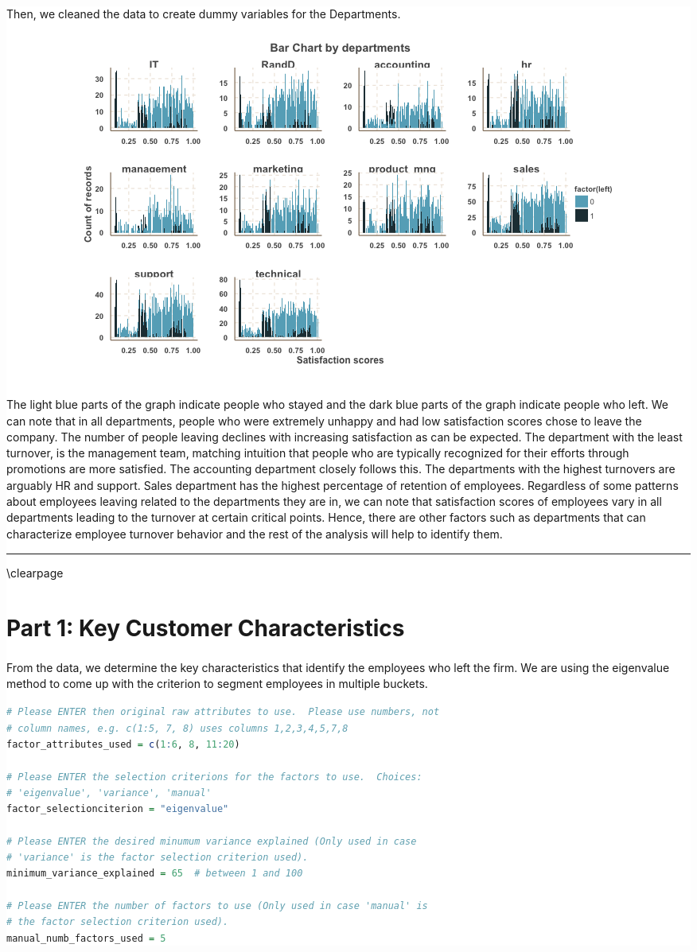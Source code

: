 
Then, we cleaned the data to create dummy variables for the Departments.
<img src="figure/unnamed-chunk-1-1.png" title="plot of chunk unnamed-chunk-1" alt="plot of chunk unnamed-chunk-1" style="display: block; margin: auto;" />


The light blue parts of the graph indicate people who stayed and the dark blue parts of the graph indicate people who left. We can note that in all departments, people who were extremely unhappy and had low satisfaction scores chose to leave the company. The number of people leaving declines with increasing satisfaction as can be expected. The department with the least turnover, is the management team, matching intuition that people who are typically recognized for their efforts through promotions are more satisfied. The accounting department closely follows this. The departments with the highest turnovers are arguably HR and support. Sales department has the highest percentage of retention of employees. Regardless of some patterns about employees leaving related to the departments they are in, we can note that satisfaction scores of employees vary in all departments leading to the turnover at certain critical points. Hence, there are other factors such as departments that can characterize employee turnover behavior and the rest of the analysis will help to identify them.

<hr>\clearpage

# Part 1: Key Customer Characteristics

From the data, we determine the key characteristics that identify the employees who left the firm. We are using the eigenvalue method to come up with the criterion to segment employees in multiple buckets.



```r
# Please ENTER then original raw attributes to use.  Please use numbers, not
# column names, e.g. c(1:5, 7, 8) uses columns 1,2,3,4,5,7,8
factor_attributes_used = c(1:6, 8, 11:20)

# Please ENTER the selection criterions for the factors to use.  Choices:
# 'eigenvalue', 'variance', 'manual'
factor_selectionciterion = "eigenvalue"

# Please ENTER the desired minumum variance explained (Only used in case
# 'variance' is the factor selection criterion used).
minimum_variance_explained = 65  # between 1 and 100

# Please ENTER the number of factors to use (Only used in case 'manual' is
# the factor selection criterion used).
manual_numb_factors_used = 5
```